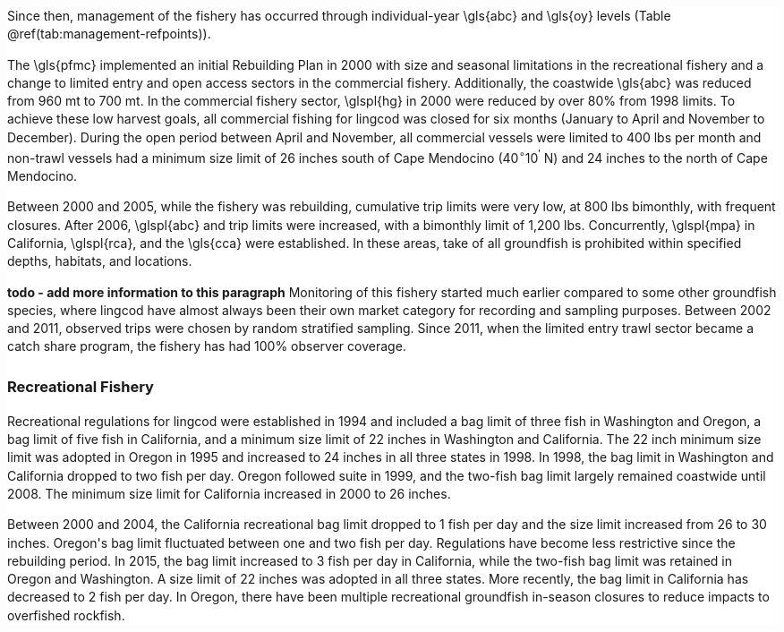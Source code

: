 Since then, management of the fishery has occurred through
individual-year \gls{abc} and \gls{oy} levels (Table \@ref(tab:management-refpoints)).

The \gls{pfmc} implemented an initial Rebuilding Plan in 2000
with size and seasonal limitations in the recreational fishery and
a change to limited entry and open access sectors in the commercial fishery.
Additionally, the coastwide \gls{abc} was reduced
from 960 mt to 700 mt.
In the commercial fishery sector, \glspl{hg} in 2000 were reduced by over 80\%
from 1998 limits.
To achieve these low harvest goals,
all commercial fishing for lingcod  was closed for six months
(January to April and November to December).
During the open period between April and November,
all commercial vessels were limited to 400 lbs per month and
non-trawl vessels had a minimum size limit of
26 inches south of Cape Mendocino ($40^\circ 10^\prime$ N) and
24 inches to the north of Cape Mendocino.

Between 2000 and 2005, while the fishery was rebuilding,
cumulative trip limits were very low, at 800 lbs bimonthly,
with frequent closures.
After 2006, \glspl{abc} and trip limits were increased,
with a bimonthly limit of 1,200 lbs.
Concurrently, \glspl{mpa} in California,
\glspl{rca}, and the \gls{cca} were established.
In these areas, take of all groundfish is prohibited within specified
depths, habitats, and locations.

**todo - add more information to this paragraph**
Monitoring of this fishery started much earlier compared to some other
groundfish species, where lingcod have almost always been their own
market category for recording and sampling purposes.
Between 2002 and 2011, observed trips were chosen by random stratified sampling.
Since 2011, when the limited entry trawl sector became a catch share program,
the fishery has had 100\% observer coverage.

### Recreational Fishery

Recreational regulations for lingcod were established in 1994 and included
a bag limit of three fish in Washington and Oregon,
a bag limit of five fish in California, and
a minimum size limit of 22 inches in Washington and California.
The 22 inch minimum size limit was adopted in Oregon in 1995 and
increased to 24 inches in all three states in 1998.
In 1998, the bag limit in Washington and California dropped to two fish per day.
Oregon followed suite in 1999, and
the two-fish bag limit largely remained coastwide until 2008.
The minimum size limit for California increased in 2000 to 26 inches.

Between 2000 and 2004,
the California recreational bag limit dropped to 1 fish per day and
the size limit increased from 26 to 30 inches.
Oregon's bag limit fluctuated between one and two fish per day.
Regulations have become less restrictive since the rebuilding period.
In 2015, the bag limit increased to 3 fish per day in California,
while the two-fish bag limit was retained in Oregon and Washington.
A size limit of 22 inches was adopted in all three states.
More recently, the bag limit in California has decreased to 2 fish per day.
In Oregon, there have been multiple recreational groundfish in-season closures
to reduce impacts to overfished rockfish.

